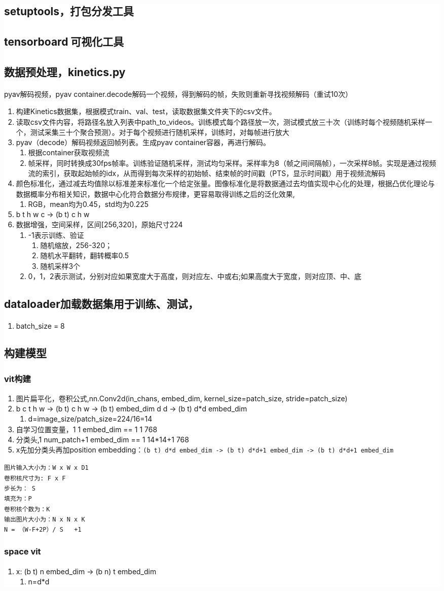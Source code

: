 ## setuptools，打包分发工具

## tensorboard 可视化工具


## 数据预处理，kinetics.py
pyav解码视频，pyav container.decode解码一个视频，得到解码的帧，失败则重新寻找视频解码（重试10次）

1. 构建Kinetics数据集，根据模式train、val、test，读取数据集文件夹下的csv文件。
2. 读取csv文件内容，将路径名放入列表中path_to_videos。训练模式每个路径放一次，测试模式放三十次（训练时每个视频随机采样一个，测试采集三十个聚合预测）。对于每个视频进行随机采样，训练时，对每帧进行放大
3. pyav（decode）解码视频返回帧列表。生成pyav container容器，再进行解码。
   1. 根据container获取视频流
   2. 帧采样，同时转换成30fps帧率。训练验证随机采样，测试均匀采样。采样率为8（帧之间间隔帧），一次采样8帧。实现是通过视频流的索引，获取起始帧的idx，从而得到每次采样的初始帧、结束帧的时间戳（PTS，显示时间戳）用于视频流解码
4. 颜色标准化，通过减去均值除以标准差来标准化一个给定张量。图像标准化是将数据通过去均值实现中心化的处理，根据凸优化理论与数据概率分布相关知识，数据中心化符合数据分布规律，更容易取得训练之后的泛化效果,
   1. RGB，mean均为0.45，std均为0.225
5. b t h w c -> (b t) c h w
6. 数据增强，空间采样，区间[256,320]，原始尺寸224
   1. -1表示训练、验证
      1. 随机缩放，256-320；
      2. 随机水平翻转，翻转概率0.5
      3. 随机采样3个
   2. 0，1，2表示测试，分别对应如果宽度大于高度，则对应左、中或右;如果高度大于宽度，则对应顶、中、底



## dataloader加载数据集用于训练、测试，
1. batch_size = 8

## 构建模型
### vit构建
1. 图片扁平化，卷积公式,nn.Conv2d(in_chans, embed_dim, kernel_size=patch_size, stride=patch_size)
2. b c t h w -> (b t) c h w -> (b t) embed_dim d d -> (b t) d*d embed_dim
   1. d=image_size/patch_size=224/16=14
3. 自学习位置变量，1 1 embed_dim == 1 1 768
4. 分类头,1 num_patch+1 embed_dim == 1 14*14+1 768
5. x先加分类头再加position embedding：``(b t) d*d embed_dim -> (b t) d*d+1 embed_dim -> (b t) d*d+1 embed_dim ``
```
图片输入大小为：W x W x D1
卷积核尺寸为: F x F
步长为： S
填充为：P
卷积核个数为：K
输出图片大小为：N x N x K
N = （W-F+2P）/ S   +1
```
### space vit
1. x: (b t) n embed_dim -> (b n) t embed_dim
   1. n=d*d
